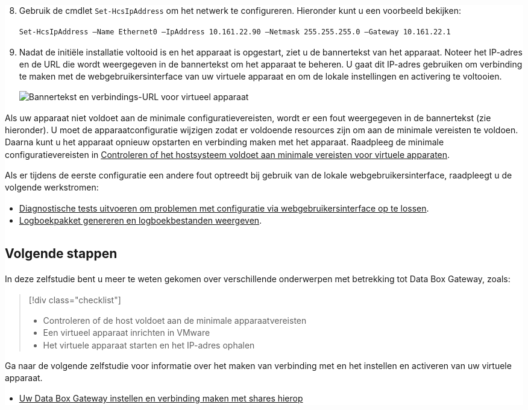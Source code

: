 8. Gebruik de cmdlet `Set-HcsIpAddress` om het netwerk te configureren. Hieronder kunt u een voorbeeld bekijken:

    `Set-HcsIpAddress –Name Ethernet0 –IpAddress 10.161.22.90 –Netmask 255.255.255.0 –Gateway 10.161.22.1`

9. Nadat de initiële installatie voltooid is en het apparaat is opgestart, ziet u de bannertekst van het apparaat. Noteer het IP-adres en de URL die wordt weergegeven in de bannertekst om het apparaat te beheren. U gaat dit IP-adres gebruiken om verbinding te maken met de webgebruikersinterface van uw virtuele apparaat en om de lokale instellingen en activering te voltooien.

   ![Bannertekst en verbindings-URL voor virtueel apparaat](./media/data-box-gateway-deploy-provision-vmware/image24.png)

Als uw apparaat niet voldoet aan de minimale configuratievereisten, wordt er een fout weergegeven in de bannertekst (zie hieronder). U moet de apparaatconfiguratie wijzigen zodat er voldoende resources zijn om aan de minimale vereisten te voldoen. Daarna kunt u het apparaat opnieuw opstarten en verbinding maken met het apparaat. Raadpleeg de minimale configuratievereisten in [Controleren of het hostsysteem voldoet aan minimale vereisten voor virtuele apparaten](#check-the-host-system).

Als er tijdens de eerste configuratie een andere fout optreedt bij gebruik van de lokale webgebruikersinterface, raadpleegt u de volgende werkstromen:

- [Diagnostische tests uitvoeren om problemen met configuratie via webgebruikersinterface op te lossen](data-box-gateway-troubleshoot.md#run-diagnostics).
- [Logboekpakket genereren en logboekbestanden weergeven](data-box-gateway-troubleshoot.md#collect-support-package).

## <a name="next-steps"></a>Volgende stappen

In deze zelfstudie bent u meer te weten gekomen over verschillende onderwerpen met betrekking tot Data Box Gateway, zoals:

> [!div class="checklist"]
> * Controleren of de host voldoet aan de minimale apparaatvereisten
> * Een virtueel apparaat inrichten in VMware
> * Het virtuele apparaat starten en het IP-adres ophalen

Ga naar de volgende zelfstudie voor informatie over het maken van verbinding met en het instellen en activeren van uw virtuele apparaat.

* [Uw Data Box Gateway instellen en verbinding maken met shares hierop](data-box-gateway-deploy-connect-setup-activate.md)

